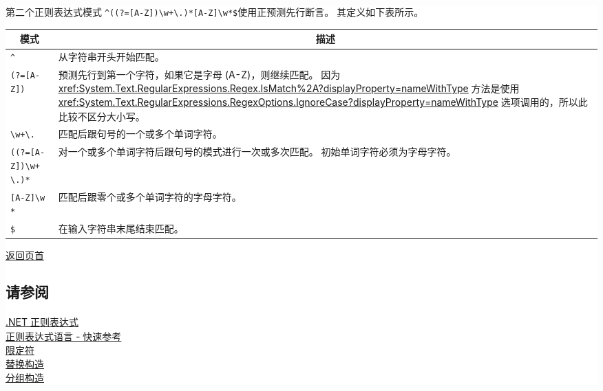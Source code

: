  第二个正则表达式模式 `^((?=[A-Z])\w+\.)*[A-Z]\w*$`使用正预测先行断言。 其定义如下表所示。  
  
|模式|描述|  
|-------------|-----------------|  
|`^`|从字符串开头开始匹配。|  
|`(?=[A-Z])`|预测先行到第一个字符，如果它是字母 (A-Z)，则继续匹配。 因为 <xref:System.Text.RegularExpressions.Regex.IsMatch%2A?displayProperty=nameWithType> 方法是使用 <xref:System.Text.RegularExpressions.RegexOptions.IgnoreCase?displayProperty=nameWithType> 选项调用的，所以此比较不区分大小写。|  
|`\w+\.`|匹配后跟句号的一个或多个单词字符。|  
|`((?=[A-Z])\w+\.)*`|对一个或多个单词字符后跟句号的模式进行一次或多次匹配。 初始单词字符必须为字母字符。|  
|`[A-Z]\w*`|匹配后跟零个或多个单词字符的字母字符。|  
|`$`|在输入字符串末尾结束匹配。|  
  
 [返回页首](#top)  
  
## <a name="see-also"></a>请参阅  
 [.NET 正则表达式](../../../docs/standard/base-types/regular-expressions.md)  
 [正则表达式语言 - 快速参考](../../../docs/standard/base-types/regular-expression-language-quick-reference.md)  
 [限定符](../../../docs/standard/base-types/quantifiers-in-regular-expressions.md)  
 [替换构造](../../../docs/standard/base-types/alternation-constructs-in-regular-expressions.md)  
 [分组构造](../../../docs/standard/base-types/grouping-constructs-in-regular-expressions.md)
